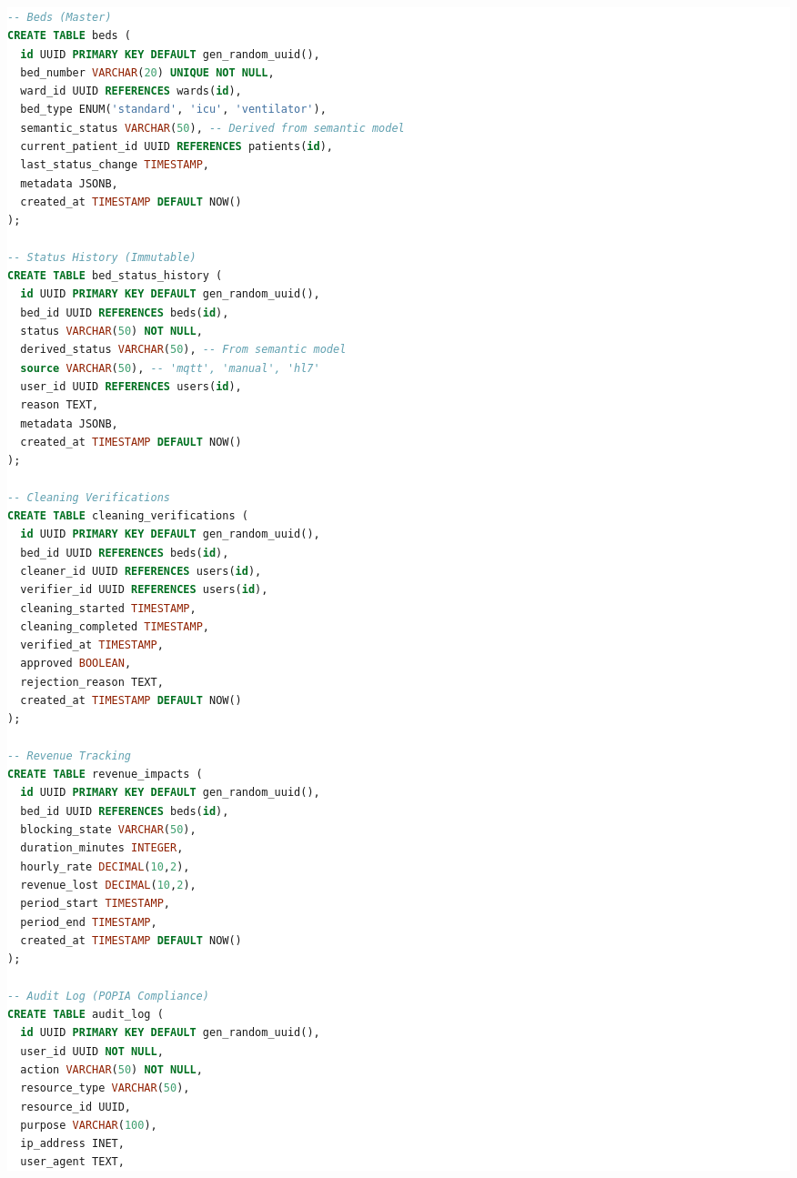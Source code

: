 ```sql
-- Beds (Master)
CREATE TABLE beds (
  id UUID PRIMARY KEY DEFAULT gen_random_uuid(),
  bed_number VARCHAR(20) UNIQUE NOT NULL,
  ward_id UUID REFERENCES wards(id),
  bed_type ENUM('standard', 'icu', 'ventilator'),
  semantic_status VARCHAR(50), -- Derived from semantic model
  current_patient_id UUID REFERENCES patients(id),
  last_status_change TIMESTAMP,
  metadata JSONB,
  created_at TIMESTAMP DEFAULT NOW()
);

-- Status History (Immutable)
CREATE TABLE bed_status_history (
  id UUID PRIMARY KEY DEFAULT gen_random_uuid(),
  bed_id UUID REFERENCES beds(id),
  status VARCHAR(50) NOT NULL,
  derived_status VARCHAR(50), -- From semantic model
  source VARCHAR(50), -- 'mqtt', 'manual', 'hl7'
  user_id UUID REFERENCES users(id),
  reason TEXT,
  metadata JSONB,
  created_at TIMESTAMP DEFAULT NOW()
);

-- Cleaning Verifications
CREATE TABLE cleaning_verifications (
  id UUID PRIMARY KEY DEFAULT gen_random_uuid(),
  bed_id UUID REFERENCES beds(id),
  cleaner_id UUID REFERENCES users(id),
  verifier_id UUID REFERENCES users(id),
  cleaning_started TIMESTAMP,
  cleaning_completed TIMESTAMP,
  verified_at TIMESTAMP,
  approved BOOLEAN,
  rejection_reason TEXT,
  created_at TIMESTAMP DEFAULT NOW()
);

-- Revenue Tracking
CREATE TABLE revenue_impacts (
  id UUID PRIMARY KEY DEFAULT gen_random_uuid(),
  bed_id UUID REFERENCES beds(id),
  blocking_state VARCHAR(50),
  duration_minutes INTEGER,
  hourly_rate DECIMAL(10,2),
  revenue_lost DECIMAL(10,2),
  period_start TIMESTAMP,
  period_end TIMESTAMP,
  created_at TIMESTAMP DEFAULT NOW()
);

-- Audit Log (POPIA Compliance)
CREATE TABLE audit_log (
  id UUID PRIMARY KEY DEFAULT gen_random_uuid(),
  user_id UUID NOT NULL,
  action VARCHAR(50) NOT NULL,
  resource_type VARCHAR(50),
  resource_id UUID,
  purpose VARCHAR(100),
  ip_address INET,
  user_agent TEXT,
```